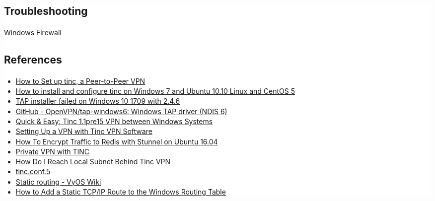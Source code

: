 ## Troubleshooting

Windows Firewall

## References

-  [How to Set up tinc, a Peer-to-Peer
   VPN](https://www.linode.com/docs/networking/vpn/how-to-set-up-tinc-peer-to-peer-vpn/)
-  [How to install and configure tinc on Windows 7 and Ubuntu 10.10 Linux and
   CentOS
   5](https://wiki.cementhorizon.com/display/CH/How+to+install+and+configure+tinc+on+Windows+7+and+Ubuntu+10.10+Linux+and+CentOS+5)
-  [TAP installer failed on Windows 10 1709 with
   2.4.6](https://forums.openvpn.net/viewtopic.php?t=26280)
-  [GitHub - OpenVPN/tap-windows6: Windows TAP driver (NDIS
   6)](https://github.com/OpenVPN/tap-windows6)
-  [Quick & Easy: Tinc 1.1pre15 VPN between Windows
   Systems](https://nwgat.ninja/quick-easy-tinc-vpn-between-windows-systems/)
-  [Setting Up a VPN with Tinc VPN
   Software](http://learnlinuxonline.com/servers/setting-up-a-vpn-with-tinc-vpn-software/)
-  [How To Encrypt Traffic to Redis with Stunnel on Ubuntu
   16.04](https://www.digitalocean.com/community/tutorials/how-to-encrypt-traffic-to-redis-with-stunnel-on-ubuntu-16-04)
-  [Private VPN with
   TINC](http://xtittle.blogspot.com/2013/01/private-vpn-with-tinc.html)
-  [How Do I Reach Local Subnet Behind Tinc
   VPN](https://serverfault.com/questions/640020/how-do-i-reach-local-subnet-behind-tinc-vpn)
-  [tinc.conf.5](https://www.tinc-vpn.org/documentation/tinc.conf.5)
-  [Static routing - VyOS Wiki](https://wiki.vyos.net/wiki/Static_routing)
-  [How to Add a Static TCP/IP Route to the Windows Routing
   Table](https://www.howtogeek.com/howto/windows/adding-a-tcpip-route-to-the-windows-routing-table/)
